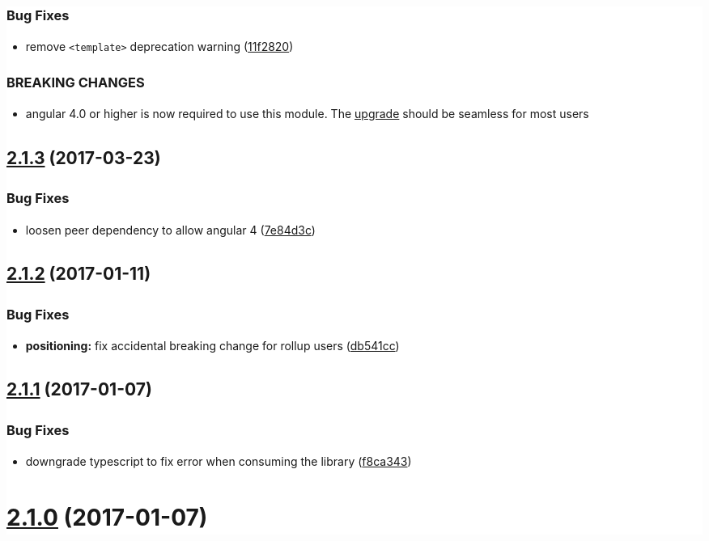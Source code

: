 
### Bug Fixes

* remove `<template>` deprecation warning ([11f2820](https://github.com/mattlewis92/angular-confirmation-popover/commit/11f2820))


### BREAKING CHANGES

* angular 4.0 or higher is now required to use this module. The
[upgrade](http://angularjs.blogspot.co.uk/2017/03/angular-400-now-available.html) should be seamless
for most users



<a name="2.1.3"></a>
## [2.1.3](https://github.com/mattlewis92/angular-confirmation-popover/compare/v2.1.2...v2.1.3) (2017-03-23)


### Bug Fixes

* loosen peer dependency to allow angular 4 ([7e84d3c](https://github.com/mattlewis92/angular-confirmation-popover/commit/7e84d3c))



<a name="2.1.2"></a>
## [2.1.2](https://github.com/mattlewis92/angular-confirmation-popover/compare/v2.1.1...v2.1.2) (2017-01-11)


### Bug Fixes

* **positioning:** fix accidental breaking change for rollup users ([db541cc](https://github.com/mattlewis92/angular-confirmation-popover/commit/db541cc))



<a name="2.1.1"></a>
## [2.1.1](https://github.com/mattlewis92/angular-confirmation-popover/compare/v2.1.0...v2.1.1) (2017-01-07)


### Bug Fixes

* downgrade typescript to fix error when consuming the library ([f8ca343](https://github.com/mattlewis92/angular-confirmation-popover/commit/f8ca343))



<a name="2.1.0"></a>
# [2.1.0](https://github.com/mattlewis92/angular-confirmation-popover/compare/v2.0.3...v2.1.0) (2017-01-07)
